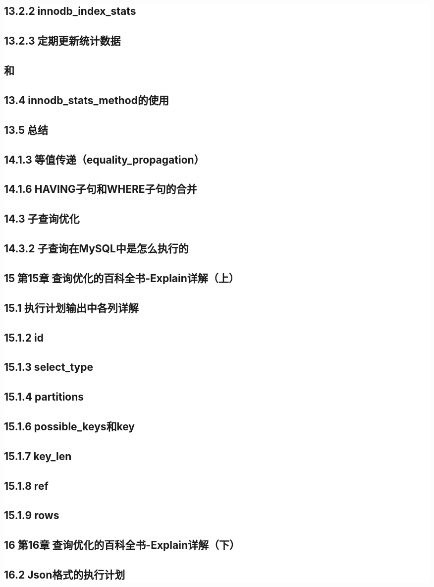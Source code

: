 ## 13.2.2 innodb_index_stats

## 13.2.3 定期更新统计数据

## 和

## 13.4 innodb_stats_method的使用

## 13.5 总结

## 14.1.3 等值传递（equality_propagation）

## 14.1.6 HAVING子句和WHERE子句的合并

## 14.3 子查询优化

## 14.3.2 子查询在MySQL中是怎么执行的

## 15 第15章 查询优化的百科全书-Explain详解（上）

## 15.1 执行计划输出中各列详解

## 15.1.2 id

## 15.1.3 select_type

## 15.1.4 partitions

## 15.1.6 possible_keys和key

## 15.1.7 key_len

## 15.1.8 ref

## 15.1.9 rows

## 16 第16章 查询优化的百科全书-Explain详解（下）

## 16.2 Json格式的执行计划
